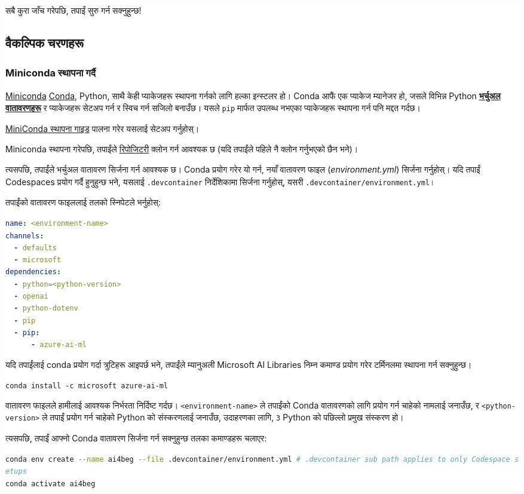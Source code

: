 सबै कुरा जाँच गरेपछि, तपाईं सुरु गर्न सक्नुहुन्छ!

## वैकल्पिक चरणहरू

### Miniconda स्थापना गर्दै

[Miniconda](https://conda.io/en/latest/miniconda.html?WT.mc_id=academic-105485-koreyst) [Conda](https://docs.conda.io/en/latest?WT.mc_id=academic-105485-koreyst), Python, साथै केही प्याकेजहरू स्थापना गर्नको लागि हल्का इन्स्टलर हो। Conda आफैं एक प्याकेज म्यानेजर हो, जसले विभिन्न Python [**भर्चुअल वातावरणहरू**](https://docs.python.org/3/tutorial/venv.html?WT.mc_id=academic-105485-koreyst) र प्याकेजहरू सेटअप गर्न र स्विच गर्न सजिलो बनाउँछ। यसले `pip` मार्फत उपलब्ध नभएका प्याकेजहरू स्थापना गर्न पनि मद्दत गर्दछ।

[MiniConda स्थापना गाइड](https://docs.anaconda.com/free/miniconda/#quick-command-line-install?WT.mc_id=academic-105485-koreyst) पालना गरेर यसलाई सेटअप गर्नुहोस्।

Miniconda स्थापना गरेपछि, तपाईंले [रिपोजिटरी](https://github.com/microsoft/generative-ai-for-beginners/fork?WT.mc_id=academic-105485-koreyst) क्लोन गर्न आवश्यक छ (यदि तपाईंले पहिले नै क्लोन गर्नुभएको छैन भने)।

त्यसपछि, तपाईंले भर्चुअल वातावरण सिर्जना गर्न आवश्यक छ। Conda प्रयोग गरेर यो गर्न, नयाँ वातावरण फाइल (_environment.yml_) सिर्जना गर्नुहोस्। यदि तपाईं Codespaces प्रयोग गर्दै हुनुहुन्छ भने, यसलाई `.devcontainer` निर्देशिकामा सिर्जना गर्नुहोस्, यसरी `.devcontainer/environment.yml`।

तपाईंको वातावरण फाइललाई तलको स्निपेटले भर्नुहोस्:

```yml
name: <environment-name>
channels:
  - defaults
  - microsoft
dependencies:
  - python=<python-version>
  - openai
  - python-dotenv
  - pip
  - pip:
      - azure-ai-ml
```

यदि तपाईंलाई conda प्रयोग गर्दा त्रुटिहरू आइपर्छ भने, तपाईंले म्यानुअली Microsoft AI Libraries निम्न कमाण्ड प्रयोग गरेर टर्मिनलमा स्थापना गर्न सक्नुहुन्छ।

```
conda install -c microsoft azure-ai-ml
```

वातावरण फाइलले हामीलाई आवश्यक निर्भरता निर्दिष्ट गर्दछ। `<environment-name>` ले तपाईंको Conda वातावरणको लागि प्रयोग गर्न चाहेको नामलाई जनाउँछ, र `<python-version>` ले तपाईं प्रयोग गर्न चाहेको Python को संस्करणलाई जनाउँछ, उदाहरणका लागि, `3` Python को पछिल्लो प्रमुख संस्करण हो।

त्यसपछि, तपाईं आफ्नो Conda वातावरण सिर्जना गर्न सक्नुहुन्छ तलका कमाण्डहरू चलाएर:

```bash
conda env create --name ai4beg --file .devcontainer/environment.yml # .devcontainer sub path applies to only Codespace setups
conda activate ai4beg
```
